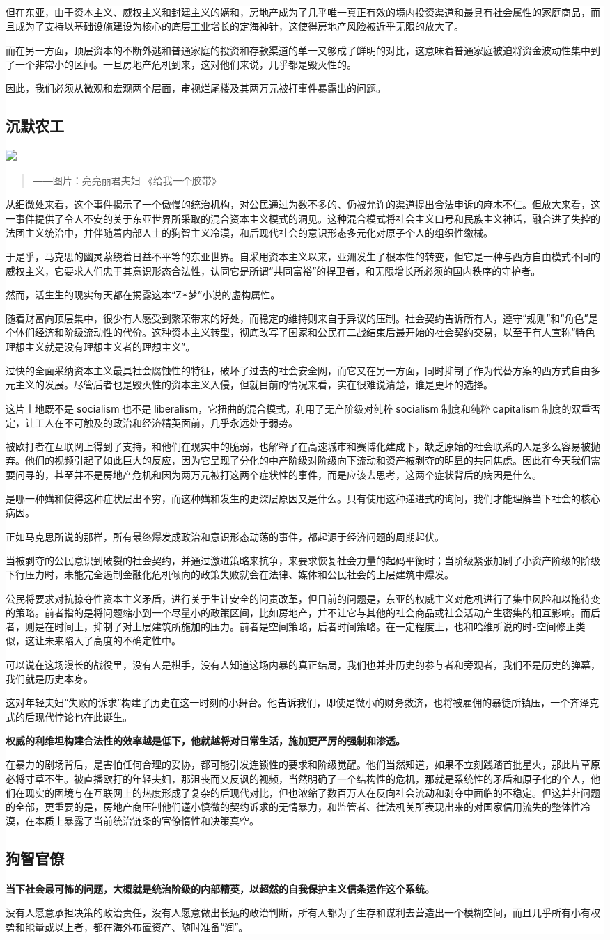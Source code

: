 但在东亚，由于资本主义、威权主义和封建主义的媾和，房地产成为了几乎唯一真正有效的境内投资渠道和最具有社会属性的家庭商品，而且成为了支持以基础设施建设为核心的底层工业增长的定海神针，这使得房地产风险被近乎无限的放大了。

而在另一方面，顶层资本的不断外逃和普通家庭的投资和存款渠道的单一又够成了鲜明的对比，这意味着普通家庭被迫将资金波动性集中到了一个非常小的区间。一旦房地产危机到来，这对他们来说，几乎都是毁灭性的。

因此，我们必须从微观和宏观两个层面，审视烂尾楼及其两万元被打事件暴露出的问题。

## 沉默农工

![](https://cdn.jsdelivr.net/gh/wardendon/wiki-image@main/img/Account-for.PNG)
> ——图片：亮亮丽君夫妇 《给我一个胶带》

从细微处来看，这个事件揭示了一个傲慢的统治机构，对公民通过为数不多的、仍被允许的渠道提出合法申诉的麻木不仁。但放大来看，这一事件提供了令人不安的关于东亚世界所采取的混合资本主义模式的洞见。这种混合模式将社会主义口号和民族主义神话，融合进了失控的法团主义统治中，并伴随着内部人士的狗智主义冷漠，和后现代社会的意识形态多元化对原子个人的组织性缴械。

于是乎，马克思的幽灵萦绕着日益不平等的东亚世界。自采用资本主义以来，亚洲发生了根本性的转变，但它是一种与西方自由模式不同的威权主义，它要求人们忠于其意识形态合法性，认同它是所谓“共同富裕”的捍卫者，和无限增长所必须的国内秩序的守护者。

然而，活生生的现实每天都在揭露这本“Z*梦”小说的虚构属性。

随着财富向顶层集中，很少有人感受到繁荣带来的好处，而稳定的维持则来自于异议的压制。社会契约告诉所有人，遵守“规则”和“角色”是个体们经济和阶级流动性的代价。这种资本主义转型，彻底改写了国家和公民在二战结束后最开始的社会契约交易，以至于有人宣称“特色理想主义就是没有理想主义者的理想主义”。

过快的全面采纳资本主义最具社会腐蚀性的特征，破坏了过去的社会安全网，而它又在另一方面，同时抑制了作为代替方案的西方式自由多元主义的发展。尽管后者也是毁灭性的资本主义入侵，但就目前的情况来看，实在很难说清楚，谁是更坏的选择。

这片土地既不是 socialism 也不是 liberalism，它扭曲的混合模式，利用了无产阶级对纯粹 socialism 制度和纯粹 capitalism 制度的双重否定，让工人在不可触及的政治和经济精英面前，几乎永远处于弱势。

被欧打者在互联网上得到了支持，和他们在现实中的脆弱，也解释了在高速城市和赛博化建成下，缺乏原始的社会联系的人是多么容易被抛弃。他们的视频引起了如此巨大的反应，因为它呈现了分化的中产阶级对阶级向下流动和资产被剥夺的明显的共同焦虑。因此在今天我们需要问寻的，甚至并不是房地产危机和因为两万元被打这两个症状性的事件，而是应该去思考，这两个症状背后的病因是什么。

是哪一种媾和使得这种症状层出不穷，而这种媾和发生的更深层原因又是什么。只有使用这种递进式的询问，我们才能理解当下社会的核心病因。

正如马克思所说的那样，所有最终爆发成政治和意识形态动荡的事件，都起源于经济问题的周期起伏。

当被剥夺的公民意识到破裂的社会契约，并通过激进策略来抗争，来要求恢复社会力量的起码平衡时；当阶级紧张加剧了小资产阶级的阶级下行压力时，未能完全遏制金融化危机倾向的政策失败就会在法律、媒体和公民社会的上层建筑中爆发。

公民将要求对抗掠夺性资本主义矛盾，进行关于生计安全的问责改革，但目前的问题是，东亚的权威主义对危机进行了集中风险和以拖待变的策略。前者指的是将问题缩小到一个尽量小的政策区间，比如房地产，并不让它与其他的社会商品或社会活动产生密集的相互影响。而后者，则是在时间上，抑制了对上层建筑所施加的压力。前者是空间策略，后者时间策略。在一定程度上，也和哈维所说的时-空间修正类似，这让未来陷入了高度的不确定性中。

可以说在这场漫长的战役里，没有人是棋手，没有人知道这场内暴的真正结局，我们也并非历史的参与者和旁观者，我们不是历史的弹幕，我们就是历史本身。

这对年轻夫妇“失败的诉求”构建了历史在这一时刻的小舞台。他告诉我们，即使是微小的财务救济，也将被雇佣的暴徒所镇压，一个齐泽克式的后现代悖论也在此诞生。

**权威的利维坦构建合法性的效率越是低下，他就越将对日常生活，施加更严厉的强制和渗透。** 

在暴力的剧场背后，是害怕任何合理的妥协，都可能引发连锁性的要求和阶级觉醒。他们当然知道，如果不立刻践踏首批星火，那此片草原必将寸草不生。被直播欧打的年轻夫妇，那沮丧而又反讽的视频，当然明确了一个结构性的危机，那就是系统性的矛盾和原子化的个人，他们在现实的困境与在互联网上的热度形成了复杂的后现代对比，但也浓缩了数百万人在反向社会流动和剥夺中面临的不稳定。但这并非问题的全部，更重要的是，房地产商压制他们谨小慎微的契约诉求的无情暴力，和监管者、律法机关所表现出来的对国家信用流失的整体性冷漠，在本质上暴露了当前统治链条的官僚惰性和决策真空。

## 狗智官僚

**当下社会最可怖的问题，大概就是统治阶级的内部精英，以超然的自我保护主义信条运作这个系统。** 

没有人愿意承担决策的政治责任，没有人愿意做出长远的政治判断，所有人都为了生存和谋利去营造出一个模糊空间，而且几乎所有小有权势和能量或以上者，都在海外布置资产、随时准备“润”。
